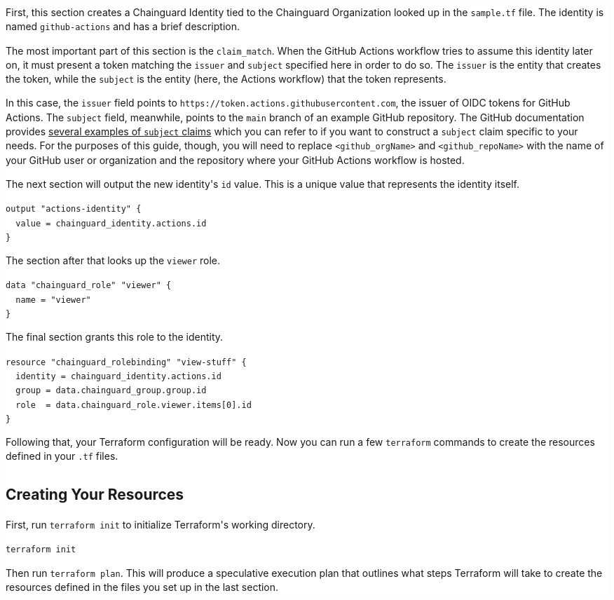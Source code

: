First, this section creates a Chainguard Identity tied to the Chainguard Organization looked up in the `sample.tf` file. The identity is named `github-actions` and has a brief description.

The most important part of this section is the `claim_match`. When the GitHub Actions workflow tries to assume this identity later on, it must present a token matching the `issuer` and `subject` specified here in order to do so. The `issuer` is the entity that creates the token, while the `subject` is the entity (here, the Actions workflow) that the token represents.

In this case, the `issuer` field points to `https://token.actions.githubusercontent.com`, the issuer of OIDC tokens for GitHub Actions. The `subject` field, meanwhile, points to the `main` branch of an example GitHub repository. The GitHub documentation provides [several examples of `subject` claims](https://docs.github.com/en/actions/deployment/security-hardening-your-deployments/about-security-hardening-with-openid-connect#example-subject-claims) which you can refer to if you want to construct a `subject` claim specific to your needs. For the purposes of this guide, though, you will need to replace `<github_orgName>` and `<github_repoName>` with the name of your GitHub user or organization and the repository where your GitHub Actions workflow is hosted.

The next section will output the new identity's `id` value. This is a unique value that represents the identity itself.

```hcl
output "actions-identity" {
  value = chainguard_identity.actions.id
}
```

The section after that looks up the `viewer` role.

```hcl
data "chainguard_role" "viewer" {
  name = "viewer"
}
```

The final section grants this role to the identity.

```hcl
resource "chainguard_rolebinding" "view-stuff" {
  identity = chainguard_identity.actions.id
  group	= data.chainguard_group.group.id
  role 	= data.chainguard_role.viewer.items[0].id
}
```

Following that, your Terraform configuration will be ready. Now you can run a few `terraform` commands to create the resources defined in your `.tf` files.

## Creating Your Resources

First, run `terraform init` to initialize Terraform's working directory.

```shell
terraform init
```

Then run `terraform plan`. This will produce a speculative execution plan that outlines what steps Terraform will take to create the resources defined in the files you set up in the last section.
